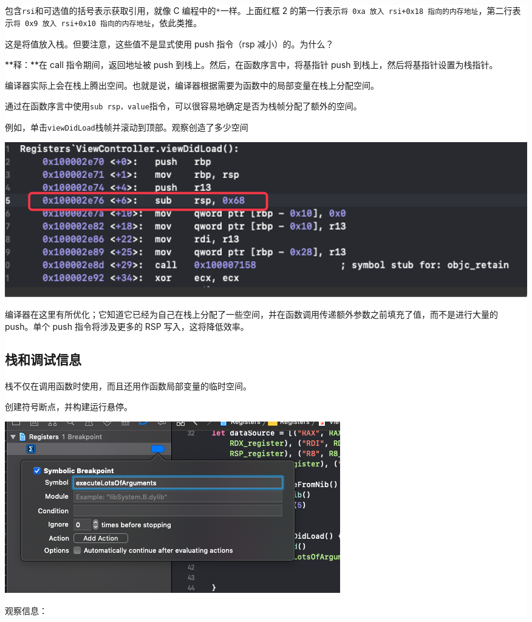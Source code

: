 包含`rsi`和可选值的括号表示获取引用，就像 C 编程中的`*`一样。上面红框 2 的第一行表示`将 0xa 放入 rsi+0x18 指向的内存地址`，第二行表示`将 0x9 放入 rsi+0x10 指向的内存地址`，依此类推。

这是将值放入栈。但要注意，这些值不是显式使用 push 指令（rsp 减小）的。为什么？

**释：**在 call 指令期间，返回地址被 push 到栈上。然后，在函数序言中，将基指针 push 到栈上，然后将基指针设置为栈指针。

编译器实际上会在栈上腾出空间。也就是说，编译器根据需要为函数中的局部变量在栈上分配空间。

通过在函数序言中使用`sub rsp，value`指令，可以很容易地确定是否为栈帧分配了额外的空间。

例如，单击`viewDidLoad`栈帧并滚动到顶部。观察创造了多少空间

![img](imgs/12/022.png)


编译器在这里有所优化；它知道它已经为自己在栈上分配了一些空间，并在函数调用传递额外参数之前填充了值，而不是进行大量的 push。单个 push 指令将涉及更多的 RSP 写入，这将降低效率。

## 栈和调试信息

栈不仅在调用函数时使用，而且还用作函数局部变量的临时空间。

创建符号断点，并构建运行悬停。


![img](imgs/12/023.png)

观察信息：
